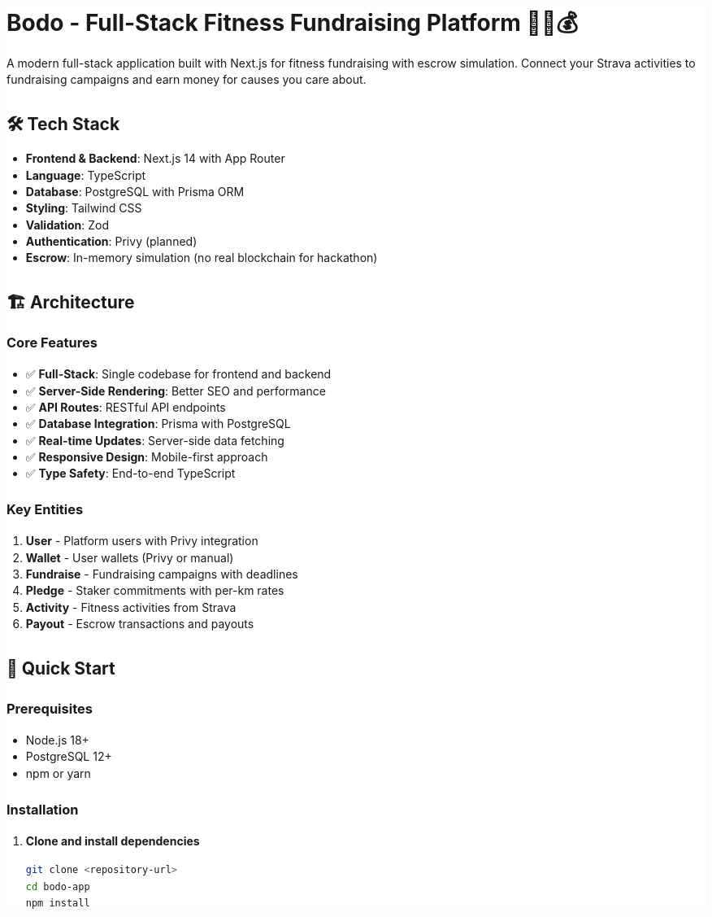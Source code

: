 # Bodo - Full-Stack Fitness Fundraising Platform 🏃‍♂️💰

A modern full-stack application built with Next.js for fitness fundraising with escrow simulation. Connect your Strava activities to fundraising campaigns and earn money for causes you care about.

## 🛠️ Tech Stack

- **Frontend & Backend**: Next.js 14 with App Router
- **Language**: TypeScript
- **Database**: PostgreSQL with Prisma ORM
- **Styling**: Tailwind CSS
- **Validation**: Zod
- **Authentication**: Privy (planned)
- **Escrow**: In-memory simulation (no real blockchain for hackathon)

## 🏗️ Architecture

### Core Features

- ✅ **Full-Stack**: Single codebase for frontend and backend
- ✅ **Server-Side Rendering**: Better SEO and performance
- ✅ **API Routes**: RESTful API endpoints
- ✅ **Database Integration**: Prisma with PostgreSQL
- ✅ **Real-time Updates**: Server-side data fetching
- ✅ **Responsive Design**: Mobile-first approach
- ✅ **Type Safety**: End-to-end TypeScript

### Key Entities

1. **User** - Platform users with Privy integration
2. **Wallet** - User wallets (Privy or manual)
3. **Fundraise** - Fundraising campaigns with deadlines
4. **Pledge** - Staker commitments with per-km rates
5. **Activity** - Fitness activities from Strava
6. **Payout** - Escrow transactions and payouts

## 🚀 Quick Start

### Prerequisites

- Node.js 18+ 
- PostgreSQL 12+
- npm or yarn

### Installation

1. **Clone and install dependencies**
   ```bash
   git clone <repository-url>
   cd bodo-app
   npm install
   ```
